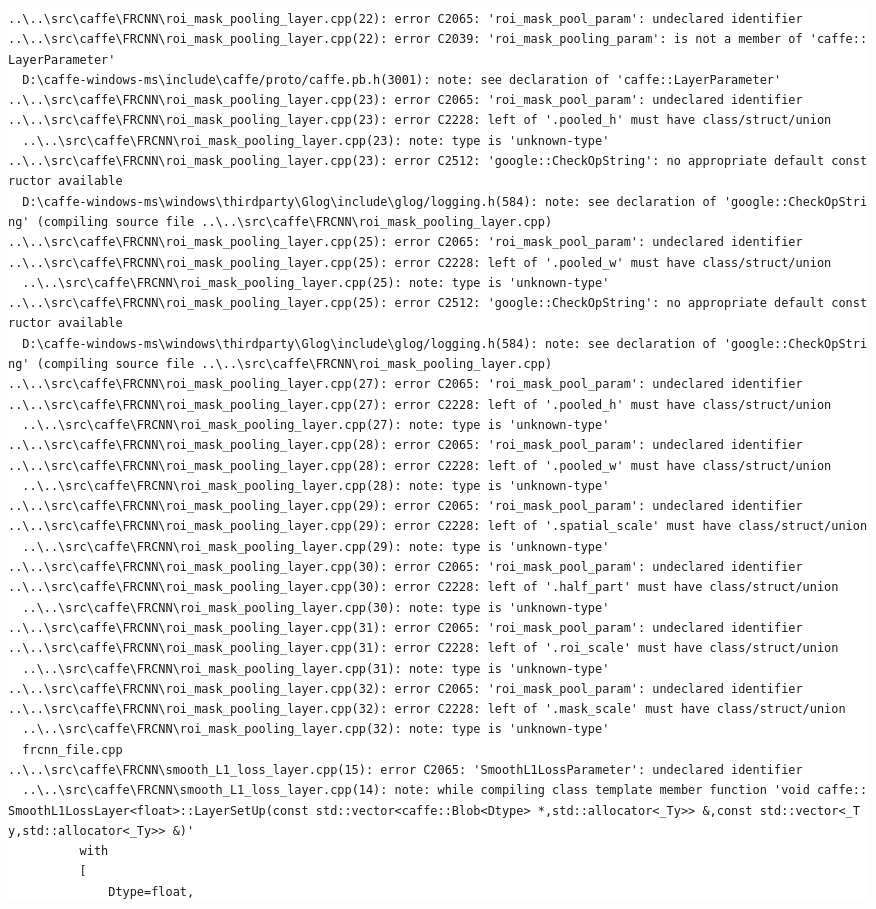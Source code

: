 ```
..\..\src\caffe\FRCNN\roi_mask_pooling_layer.cpp(22): error C2065: 'roi_mask_pool_param': undeclared identifier
..\..\src\caffe\FRCNN\roi_mask_pooling_layer.cpp(22): error C2039: 'roi_mask_pooling_param': is not a member of 'caffe::LayerParameter'
  D:\caffe-windows-ms\include\caffe/proto/caffe.pb.h(3001): note: see declaration of 'caffe::LayerParameter'
..\..\src\caffe\FRCNN\roi_mask_pooling_layer.cpp(23): error C2065: 'roi_mask_pool_param': undeclared identifier
..\..\src\caffe\FRCNN\roi_mask_pooling_layer.cpp(23): error C2228: left of '.pooled_h' must have class/struct/union
  ..\..\src\caffe\FRCNN\roi_mask_pooling_layer.cpp(23): note: type is 'unknown-type'
..\..\src\caffe\FRCNN\roi_mask_pooling_layer.cpp(23): error C2512: 'google::CheckOpString': no appropriate default constructor available
  D:\caffe-windows-ms\windows\thirdparty\Glog\include\glog/logging.h(584): note: see declaration of 'google::CheckOpString' (compiling source file ..\..\src\caffe\FRCNN\roi_mask_pooling_layer.cpp)
..\..\src\caffe\FRCNN\roi_mask_pooling_layer.cpp(25): error C2065: 'roi_mask_pool_param': undeclared identifier
..\..\src\caffe\FRCNN\roi_mask_pooling_layer.cpp(25): error C2228: left of '.pooled_w' must have class/struct/union
  ..\..\src\caffe\FRCNN\roi_mask_pooling_layer.cpp(25): note: type is 'unknown-type'
..\..\src\caffe\FRCNN\roi_mask_pooling_layer.cpp(25): error C2512: 'google::CheckOpString': no appropriate default constructor available
  D:\caffe-windows-ms\windows\thirdparty\Glog\include\glog/logging.h(584): note: see declaration of 'google::CheckOpString' (compiling source file ..\..\src\caffe\FRCNN\roi_mask_pooling_layer.cpp)
..\..\src\caffe\FRCNN\roi_mask_pooling_layer.cpp(27): error C2065: 'roi_mask_pool_param': undeclared identifier
..\..\src\caffe\FRCNN\roi_mask_pooling_layer.cpp(27): error C2228: left of '.pooled_h' must have class/struct/union
  ..\..\src\caffe\FRCNN\roi_mask_pooling_layer.cpp(27): note: type is 'unknown-type'
..\..\src\caffe\FRCNN\roi_mask_pooling_layer.cpp(28): error C2065: 'roi_mask_pool_param': undeclared identifier
..\..\src\caffe\FRCNN\roi_mask_pooling_layer.cpp(28): error C2228: left of '.pooled_w' must have class/struct/union
  ..\..\src\caffe\FRCNN\roi_mask_pooling_layer.cpp(28): note: type is 'unknown-type'
..\..\src\caffe\FRCNN\roi_mask_pooling_layer.cpp(29): error C2065: 'roi_mask_pool_param': undeclared identifier
..\..\src\caffe\FRCNN\roi_mask_pooling_layer.cpp(29): error C2228: left of '.spatial_scale' must have class/struct/union
  ..\..\src\caffe\FRCNN\roi_mask_pooling_layer.cpp(29): note: type is 'unknown-type'
..\..\src\caffe\FRCNN\roi_mask_pooling_layer.cpp(30): error C2065: 'roi_mask_pool_param': undeclared identifier
..\..\src\caffe\FRCNN\roi_mask_pooling_layer.cpp(30): error C2228: left of '.half_part' must have class/struct/union
  ..\..\src\caffe\FRCNN\roi_mask_pooling_layer.cpp(30): note: type is 'unknown-type'
..\..\src\caffe\FRCNN\roi_mask_pooling_layer.cpp(31): error C2065: 'roi_mask_pool_param': undeclared identifier
..\..\src\caffe\FRCNN\roi_mask_pooling_layer.cpp(31): error C2228: left of '.roi_scale' must have class/struct/union
  ..\..\src\caffe\FRCNN\roi_mask_pooling_layer.cpp(31): note: type is 'unknown-type'
..\..\src\caffe\FRCNN\roi_mask_pooling_layer.cpp(32): error C2065: 'roi_mask_pool_param': undeclared identifier
..\..\src\caffe\FRCNN\roi_mask_pooling_layer.cpp(32): error C2228: left of '.mask_scale' must have class/struct/union
  ..\..\src\caffe\FRCNN\roi_mask_pooling_layer.cpp(32): note: type is 'unknown-type'
  frcnn_file.cpp
..\..\src\caffe\FRCNN\smooth_L1_loss_layer.cpp(15): error C2065: 'SmoothL1LossParameter': undeclared identifier
  ..\..\src\caffe\FRCNN\smooth_L1_loss_layer.cpp(14): note: while compiling class template member function 'void caffe::SmoothL1LossLayer<float>::LayerSetUp(const std::vector<caffe::Blob<Dtype> *,std::allocator<_Ty>> &,const std::vector<_Ty,std::allocator<_Ty>> &)'
          with
          [
              Dtype=float,
```